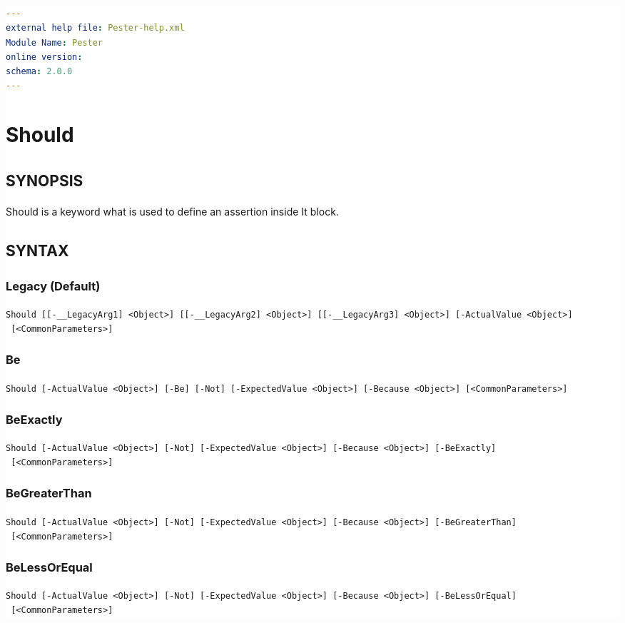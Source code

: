 ```yaml
---
external help file: Pester-help.xml
Module Name: Pester
online version:
schema: 2.0.0
---
```


# Should

## SYNOPSIS

Should is a keyword what is used to define an assertion inside It block.

## SYNTAX

### Legacy (Default)
```
Should [[-__LegacyArg1] <Object>] [[-__LegacyArg2] <Object>] [[-__LegacyArg3] <Object>] [-ActualValue <Object>]
 [<CommonParameters>]
```

### Be
```
Should [-ActualValue <Object>] [-Be] [-Not] [-ExpectedValue <Object>] [-Because <Object>] [<CommonParameters>]
```

### BeExactly
```
Should [-ActualValue <Object>] [-Not] [-ExpectedValue <Object>] [-Because <Object>] [-BeExactly]
 [<CommonParameters>]
```

### BeGreaterThan
```
Should [-ActualValue <Object>] [-Not] [-ExpectedValue <Object>] [-Because <Object>] [-BeGreaterThan]
 [<CommonParameters>]
```

### BeLessOrEqual
```
Should [-ActualValue <Object>] [-Not] [-ExpectedValue <Object>] [-Because <Object>] [-BeLessOrEqual]
 [<CommonParameters>]
```
